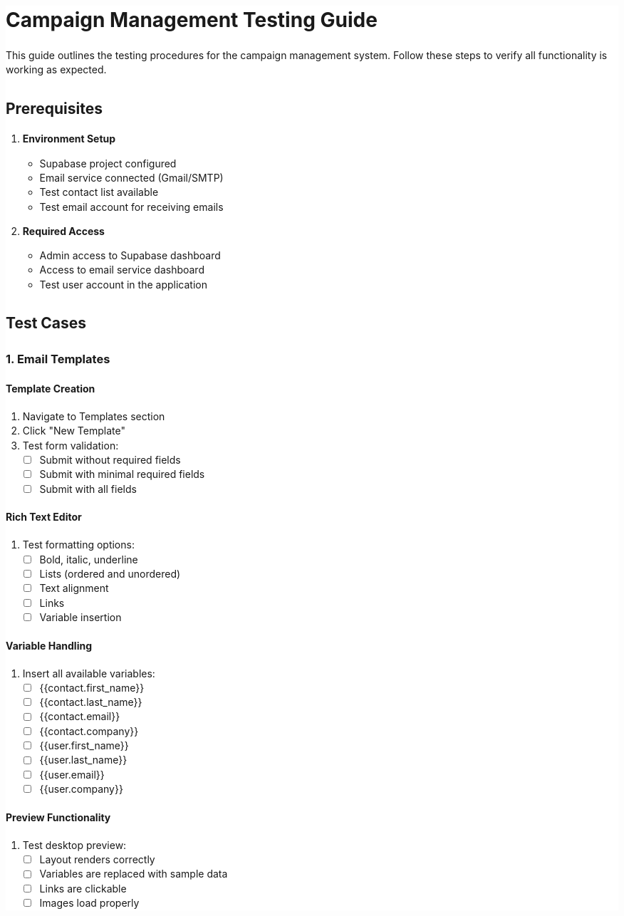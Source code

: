 # Campaign Management Testing Guide

This guide outlines the testing procedures for the campaign management system. Follow these steps to verify all functionality is working as expected.

## Prerequisites

1. **Environment Setup**
   - Supabase project configured
   - Email service connected (Gmail/SMTP)
   - Test contact list available
   - Test email account for receiving emails

2. **Required Access**
   - Admin access to Supabase dashboard
   - Access to email service dashboard
   - Test user account in the application

## Test Cases

### 1. Email Templates

#### Template Creation
1. Navigate to Templates section
2. Click "New Template"
3. Test form validation:
   - [ ] Submit without required fields
   - [ ] Submit with minimal required fields
   - [ ] Submit with all fields

#### Rich Text Editor
1. Test formatting options:
   - [ ] Bold, italic, underline
   - [ ] Lists (ordered and unordered)
   - [ ] Text alignment
   - [ ] Links
   - [ ] Variable insertion

#### Variable Handling
1. Insert all available variables:
   - [ ] {{contact.first_name}}
   - [ ] {{contact.last_name}}
   - [ ] {{contact.email}}
   - [ ] {{contact.company}}
   - [ ] {{user.first_name}}
   - [ ] {{user.last_name}}
   - [ ] {{user.email}}
   - [ ] {{user.company}}

#### Preview Functionality
1. Test desktop preview:
   - [ ] Layout renders correctly
   - [ ] Variables are replaced with sample data
   - [ ] Links are clickable
   - [ ] Images load properly

